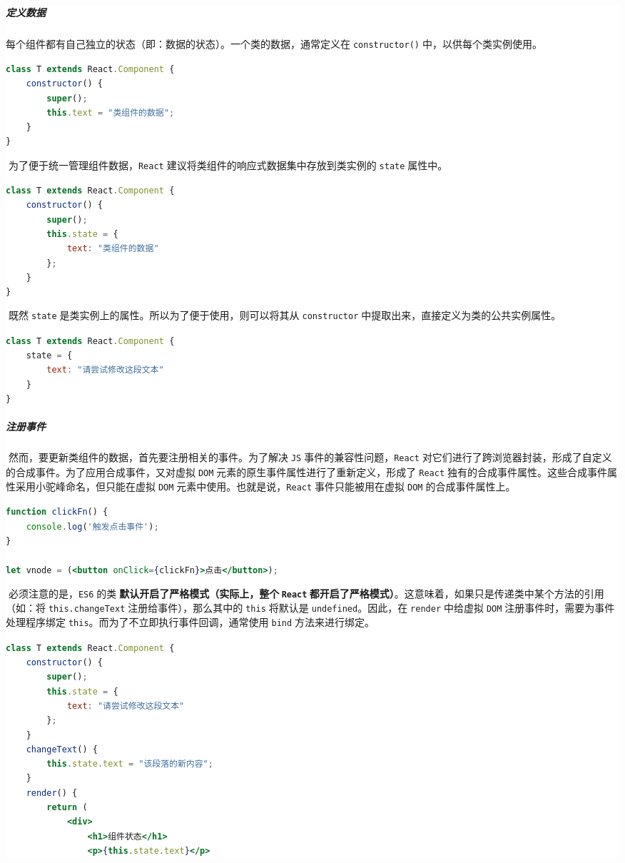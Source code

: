 ##### 定义数据

​		每个组件都有自己独立的状态（即：数据的状态）。一个类的数据，通常定义在 `constructor()` 中，以供每个类实例使用。

```jsx
class T extends React.Component {
    constructor() {
        super();
        this.text = "类组件的数据";
    }
}
```

​		为了便于统一管理组件数据，`React` 建议将类组件的响应式数据集中存放到类实例的 `state` 属性中。

```jsx
class T extends React.Component {
    constructor() {
        super();
        this.state = {
            text: "类组件的数据"
        };
    }
}
```

​		既然 `state` 是类实例上的属性。所以为了便于使用，则可以将其从 `constructor` 中提取出来，直接定义为类的公共实例属性。

```jsx
class T extends React.Component {
    state = {
        text: "请尝试修改这段文本"
    }
}
```

##### 注册事件

​		然而，要更新类组件的数据，首先要注册相关的事件。为了解决 `JS` 事件的兼容性问题，`React` 对它们进行了跨浏览器封装，形成了自定义的合成事件。为了应用合成事件，又对虚拟 `DOM` 元素的原生事件属性进行了重新定义，形成了 `React` 独有的合成事件属性。这些合成事件属性采用小驼峰命名，但只能在虚拟 `DOM` 元素中使用。也就是说，`React` 事件只能被用在虚拟 `DOM` 的合成事件属性上。

```jsx
function clickFn() {
    console.log('触发点击事件');
}

let vnode = (<button onClick={clickFn}>点击</button>);
```

​		必须注意的是，`ES6` 的类 **默认开启了严格模式（实际上，整个 `React` 都开启了严格模式）**。这意味着，如果只是传递类中某个方法的引用（如：将 `this.changeText` 注册给事件），那么其中的 `this` 将默认是 `undefined`。因此，在 `render` 中给虚拟 `DOM` 注册事件时，需要为事件处理程序绑定 `this`。而为了不立即执行事件回调，通常使用 `bind` 方法来进行绑定。

```jsx
class T extends React.Component {
    constructor() {
        super();
        this.state = {
            text: "请尝试修改这段文本"
        };
    }
    changeText() {
        this.state.text = "该段落的新内容";
    }
    render() {
        return (
        	<div>
                <h1>组件状态</h1>
                <p>{this.state.text}</p>
```